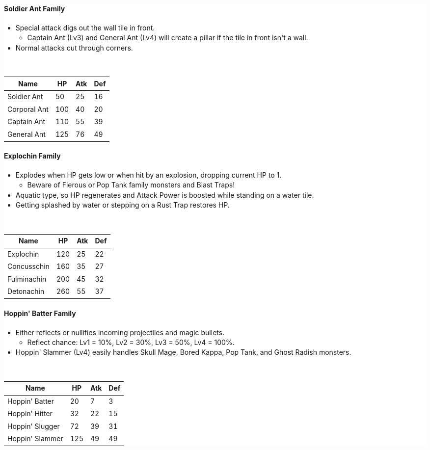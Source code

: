 #### Soldier Ant Family

- Special attack digs out the wall tile in front.
    - Captain Ant (Lv3) and General Ant (Lv4) will create a pillar if the tile in front isn't a wall.
- Normal attacks cut through corners.

<br/>

|Name|HP|Atk|Def|
|-|-|-|-|
|Soldier Ant|50|25|16|
|Corporal Ant|100|40|20|
|Captain Ant|110|55|39|
|General Ant|125|76|49|

#### Explochin Family

- Explodes when HP gets low or when hit by an explosion, dropping current HP to 1.
    - Beware of Fierous or Pop Tank family monsters and Blast Traps!
- Aquatic type, so HP regenerates and Attack Power is boosted while standing on a water tile.
- Getting splashed by water or stepping on a Rust Trap restores HP.

<br/>

|Name|HP|Atk|Def|
|-|-|-|-|
|Explochin|120|25|22|
|Concusschin|160|35|27|
|Fulminachin|200|45|32|
|Detonachin|260|55|37|

#### Hoppin' Batter Family

- Either reflects or nullifies incoming projectiles and magic bullets.
    - Reflect chance: Lv1 = 10%, Lv2 = 30%, Lv3 = 50%, Lv4 = 100%.
- Hoppin' Slammer (Lv4) easily handles Skull Mage, Bored Kappa, Pop Tank, and Ghost Radish monsters.

<br/>

|Name|HP|Atk|Def|
|-|-|-|-|
|Hoppin' Batter|20|7|3|
|Hoppin' Hitter|32|22|15|
|Hoppin' Slugger|72|39|31|
|Hoppin' Slammer|125|49|49|
